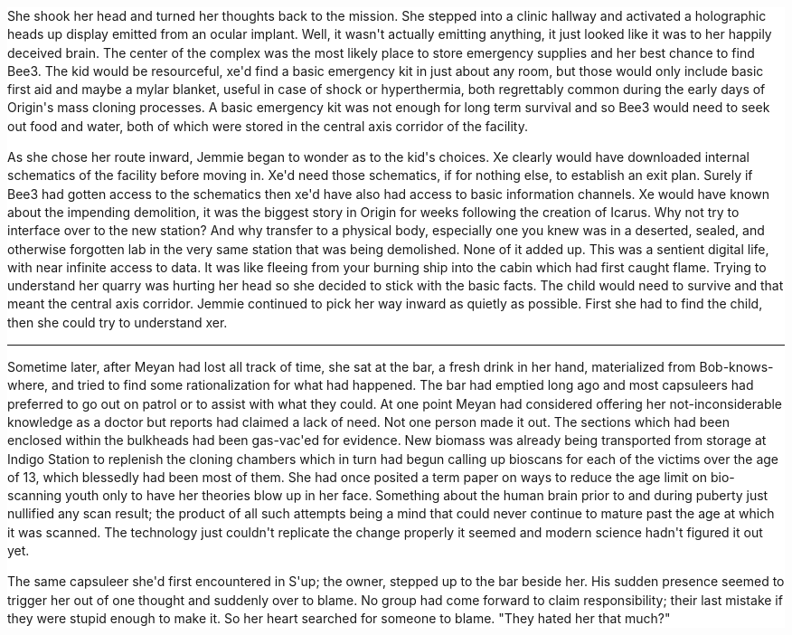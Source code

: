 She shook her head and turned her thoughts back to the mission. She stepped into a clinic hallway and activated a holographic heads up display emitted from an ocular implant. Well, it wasn't actually emitting anything, it just looked like it was to her happily deceived brain. The center of the complex was the most likely place to store emergency supplies and her best chance to find Bee3. The kid would be resourceful, xe'd find a basic emergency kit in just about any room, but those would only include basic first aid and maybe a mylar blanket, useful in case of shock or hyperthermia, both regrettably common during the early days of Origin's mass cloning processes. A basic emergency kit was not enough for long term survival and so Bee3 would need to seek out food and water, both of which were stored in the central axis corridor of the facility.

As she chose her route inward, Jemmie began to wonder as to the kid's choices. Xe clearly would have downloaded internal schematics of the facility before moving in. Xe'd need those schematics, if for nothing else, to establish an exit plan. Surely if Bee3 had gotten access to the schematics then xe'd have also had access to basic information channels. Xe would have known about the impending demolition, it was the biggest story in Origin for weeks following the creation of Icarus. Why not try to interface over to the new station? And why transfer to a physical body, especially one you knew was in a deserted, sealed, and otherwise forgotten lab in the very same station that was being demolished. None of it added up. This was a sentient digital life, with near infinite access to data. It was like fleeing from your burning ship into the cabin which had first caught flame. Trying to understand her quarry was hurting her head so she decided to stick with the basic facts. The child would need to survive and that meant the central axis corridor. Jemmie continued to pick her way inward as quietly as possible. First she had to find the child, then she could try to understand xer.

_________________________________

Sometime later, after Meyan had lost all track of time, she sat at the bar, a fresh drink in her hand, materialized from Bob-knows-where, and tried to find some rationalization for what had happened. The bar had emptied long ago and most capsuleers had preferred to go out on patrol or to assist with what they could. At one point Meyan had considered offering her not-inconsiderable knowledge as a doctor but reports had claimed a lack of need. Not one person made it out. The sections which had been enclosed within the bulkheads had been gas-vac'ed for evidence. New biomass was already being transported from storage at Indigo Station to replenish the cloning chambers which in turn had begun calling up bioscans for each of the victims over the age of 13, which blessedly had been most of them. She had once posited a term paper on ways to reduce the age limit on bio-scanning youth only to have her theories blow up in her face. Something about the human brain prior to and during puberty just nullified any scan result; the product of all such attempts being a mind that could never continue to mature past the age at which it was scanned. The technology just couldn't replicate the change properly it seemed and modern science hadn't figured it out yet.

The same capsuleer she'd first encountered in S'up; the owner, stepped up to the bar beside her. His sudden presence seemed to trigger her out of one thought and suddenly over to blame. No group had come forward to claim responsibility; their last mistake if they were stupid enough to make it. So her heart searched for someone to blame. "They hated her that much?"

